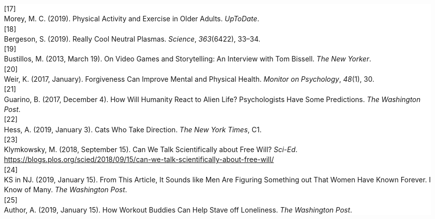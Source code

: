   <div class="csl-entry">
    <div class="csl-left-margin">[17]</div><div class="csl-right-inline">Morey, M. C. (2019). Physical Activity and Exercise in Older Adults. <i>UpToDate</i>.</div>
  </div>
  <div class="csl-entry">
    <div class="csl-left-margin">[18]</div><div class="csl-right-inline">Bergeson, S. (2019). Really Cool Neutral Plasmas. <i>Science</i>, <i>363</i>(6422), 33–34.</div>
  </div>
  <div class="csl-entry">
    <div class="csl-left-margin">[19]</div><div class="csl-right-inline">Bustillos, M. (2013, March 19). On Video Games and Storytelling: An Interview with Tom Bissell. <i>The New Yorker</i>.</div>
  </div>
  <div class="csl-entry">
    <div class="csl-left-margin">[20]</div><div class="csl-right-inline">Weir, K. (2017, January). Forgiveness Can Improve Mental and Physical Health. <i>Monitor on Psychology</i>, <i>48</i>(1), 30.</div>
  </div>
  <div class="csl-entry">
    <div class="csl-left-margin">[21]</div><div class="csl-right-inline">Guarino, B. (2017, December 4). How Will Humanity React to Alien Life? Psychologists Have Some Predictions. <i>The Washington Post</i>.</div>
  </div>
  <div class="csl-entry">
    <div class="csl-left-margin">[22]</div><div class="csl-right-inline">Hess, A. (2019, January 3). Cats Who Take Direction. <i>The New York Times</i>, C1.</div>
  </div>
  <div class="csl-entry">
    <div class="csl-left-margin">[23]</div><div class="csl-right-inline">Klymkowsky, M. (2018, September 15). Can We Talk Scientifically about Free Will? <i>Sci-Ed</i>. <a href="https://blogs.plos.org/scied/2018/09/15/can-we-talk-scientifically-about-free-will/">https://blogs.plos.org/scied/2018/09/15/can-we-talk-scientifically-about-free-will/</a></div>
  </div>
  <div class="csl-entry">
    <div class="csl-left-margin">[24]</div><div class="csl-right-inline">KS in NJ. (2019, January 15). From This Article, It Sounds like Men Are Figuring Something out That Women Have Known Forever. I Know of Many. <i>The Washington Post</i>.</div>
  </div>
  <div class="csl-entry">
    <div class="csl-left-margin">[25]</div><div class="csl-right-inline">Author, A. (2019, January 15). How Workout Buddies Can Help Stave off Loneliness. <i>The Washington Post</i>.</div>
  </div>
